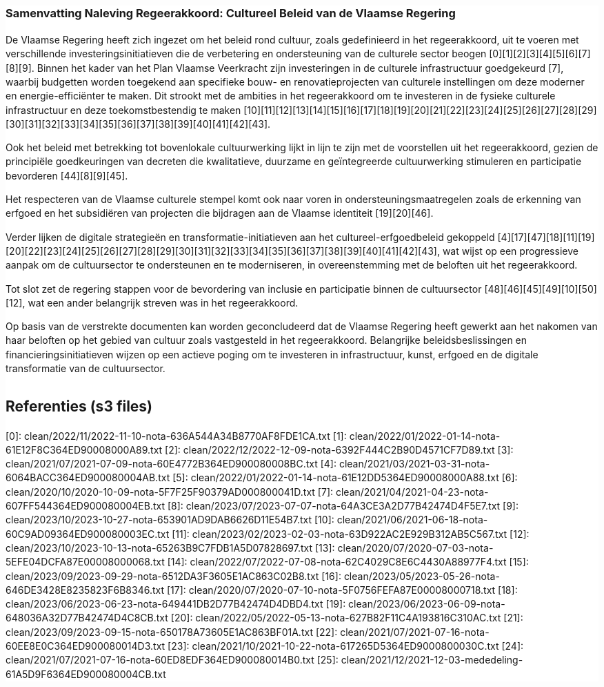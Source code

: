 ### Samenvatting Naleving Regeerakkoord: Cultureel Beleid van de Vlaamse Regering

De Vlaamse Regering heeft zich ingezet om het beleid rond cultuur, zoals gedefinieerd in het regeerakkoord, uit te voeren met verschillende investeringsinitiatieven die de verbetering en ondersteuning van de culturele sector beogen \[0\]\[1\]\[2\]\[3\]\[4\]\[5\]\[6\]\[7\]\[8\]\[9\]. Binnen het kader van het Plan Vlaamse Veerkracht zijn investeringen in de culturele infrastructuur goedgekeurd \[7\], waarbij budgetten worden toegekend aan specifieke bouw- en renovatieprojecten van culturele instellingen om deze moderner en energie-efficiënter te maken. Dit strookt met de ambities in het regeerakkoord om te investeren in de fysieke culturele infrastructuur en deze toekomstbestendig te maken \[10\]\[11\]\[12\]\[13\]\[14\]\[15\]\[16\]\[17\]\[18\]\[19\]\[20\]\[21\]\[22\]\[23\]\[24\]\[25\]\[26\]\[27\]\[28\]\[29\]\[30\]\[31\]\[32\]\[33\]\[34\]\[35\]\[36\]\[37\]\[38\]\[39\]\[40\]\[41\]\[42\]\[43\].

Ook het beleid met betrekking tot bovenlokale cultuurwerking lijkt in lijn te zijn met de voorstellen uit het regeerakkoord, gezien de principiële goedkeuringen van decreten die kwalitatieve, duurzame en geïntegreerde cultuurwerking stimuleren en participatie bevorderen \[44\]\[8\]\[9\]\[45\].

Het respecteren van de Vlaamse culturele stempel komt ook naar voren in ondersteuningsmaatregelen zoals de erkenning van erfgoed en het subsidiëren van projecten die bijdragen aan de Vlaamse identiteit \[19\]\[20\]\[46\].

Verder lijken de digitale strategieën en transformatie-initiatieven aan het cultureel-erfgoedbeleid gekoppeld \[4\]\[17\]\[47\]\[18\]\[11\]\[19\]\[20\]\[22\]\[23\]\[24\]\[25\]\[26\]\[27\]\[28\]\[29\]\[30\]\[31\]\[32\]\[33\]\[34\]\[35\]\[36\]\[37\]\[38\]\[39\]\[40\]\[41\]\[42\]\[43\], wat wijst op een progressieve aanpak om de cultuursector te ondersteunen en te moderniseren, in overeenstemming met de beloften uit het regeerakkoord.

Tot slot zet de regering stappen voor de bevordering van inclusie en participatie binnen de cultuursector \[48\]\[46\]\[45\]\[49\]\[10\]\[50\]\[12\], wat een ander belangrijk streven was in het regeerakkoord.

Op basis van de verstrekte documenten kan worden geconcludeerd dat de Vlaamse Regering heeft gewerkt aan het nakomen van haar beloften op het gebied van cultuur zoals vastgesteld in het regeerakkoord. Belangrijke beleidsbeslissingen en financieringsinitiatieven wijzen op een actieve poging om te investeren in infrastructuur, kunst, erfgoed en de digitale transformatie van de cultuursector.

## Referenties (s3 files)

\[0\]: clean/2022/11/2022-11-10-nota-636A544A34B8770AF8FDE1CA.txt
\[1\]: clean/2022/01/2022-01-14-nota-61E12F8C364ED90008000A89.txt
\[2\]: clean/2022/12/2022-12-09-nota-6392F444C2B90D4571CF7D89.txt
\[3\]: clean/2021/07/2021-07-09-nota-60E4772B364ED900080008BC.txt
\[4\]: clean/2021/03/2021-03-31-nota-6064BACC364ED900080004AB.txt
\[5\]: clean/2022/01/2022-01-14-nota-61E12DD5364ED90008000A88.txt
\[6\]: clean/2020/10/2020-10-09-nota-5F7F25F90379AD000800041D.txt
\[7\]: clean/2021/04/2021-04-23-nota-607FF544364ED900080004EB.txt
\[8\]: clean/2023/07/2023-07-07-nota-64A3CE3A2D77B42474D4F5E7.txt
\[9\]: clean/2023/10/2023-10-27-nota-653901AD9DAB6626D11E54B7.txt
\[10\]: clean/2021/06/2021-06-18-nota-60C9AD09364ED900080003EC.txt
\[11\]: clean/2023/02/2023-02-03-nota-63D922AC2E929B312AB5C567.txt
\[12\]: clean/2023/10/2023-10-13-nota-65263B9C7FDB1A5D07828697.txt
\[13\]: clean/2020/07/2020-07-03-nota-5EFE04DCFA87E00008000068.txt
\[14\]: clean/2022/07/2022-07-08-nota-62C4029C8E6C4430A88977F4.txt
\[15\]: clean/2023/09/2023-09-29-nota-6512DA3F3605E1AC863C02B8.txt
\[16\]: clean/2023/05/2023-05-26-nota-646DE3428E8235823F6B8346.txt
\[17\]: clean/2020/07/2020-07-10-nota-5F0756FEFA87E00008000718.txt
\[18\]: clean/2023/06/2023-06-23-nota-649441DB2D77B42474D4DBD4.txt
\[19\]: clean/2023/06/2023-06-09-nota-648036A32D77B42474D4C8CB.txt
\[20\]: clean/2022/05/2022-05-13-nota-627B82F11C4A193816C310AC.txt
\[21\]: clean/2023/09/2023-09-15-nota-650178A73605E1AC863BF01A.txt
\[22\]: clean/2021/07/2021-07-16-nota-60EE8E0C364ED900080014D3.txt
\[23\]: clean/2021/10/2021-10-22-nota-617265D5364ED9000800030C.txt
\[24\]: clean/2021/07/2021-07-16-nota-60ED8EDF364ED900080014B0.txt
\[25\]: clean/2021/12/2021-12-03-mededeling-61A5D9F6364ED900080004CB.txt